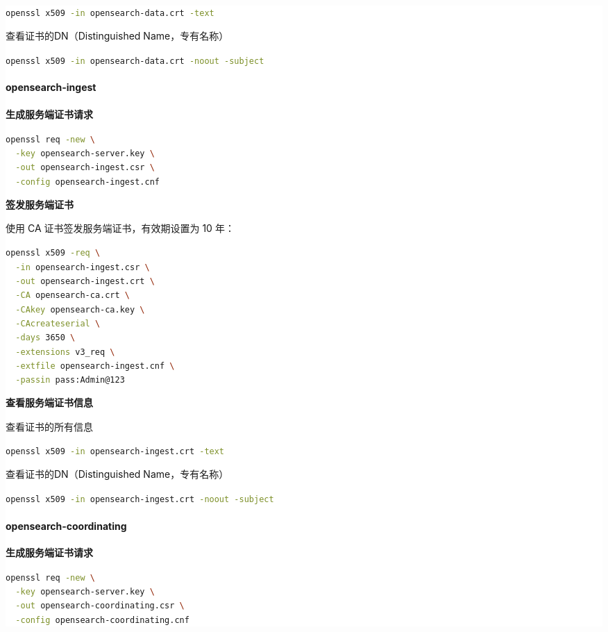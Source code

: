 ```bash
openssl x509 -in opensearch-data.crt -text
```

查看证书的DN（Distinguished Name，专有名称）

```bash
openssl x509 -in opensearch-data.crt -noout -subject
```

#### opensearch-ingest

**生成服务端证书请求**

```bash
openssl req -new \
  -key opensearch-server.key \
  -out opensearch-ingest.csr \
  -config opensearch-ingest.cnf
```

**签发服务端证书**

使用 CA 证书签发服务端证书，有效期设置为 10 年：

```bash
openssl x509 -req \
  -in opensearch-ingest.csr \
  -out opensearch-ingest.crt \
  -CA opensearch-ca.crt \
  -CAkey opensearch-ca.key \
  -CAcreateserial \
  -days 3650 \
  -extensions v3_req \
  -extfile opensearch-ingest.cnf \
  -passin pass:Admin@123
```

**查看服务端证书信息**

查看证书的所有信息

```bash
openssl x509 -in opensearch-ingest.crt -text
```

查看证书的DN（Distinguished Name，专有名称）

```bash
openssl x509 -in opensearch-ingest.crt -noout -subject
```

#### opensearch-coordinating

**生成服务端证书请求**

```bash
openssl req -new \
  -key opensearch-server.key \
  -out opensearch-coordinating.csr \
  -config opensearch-coordinating.cnf
```
